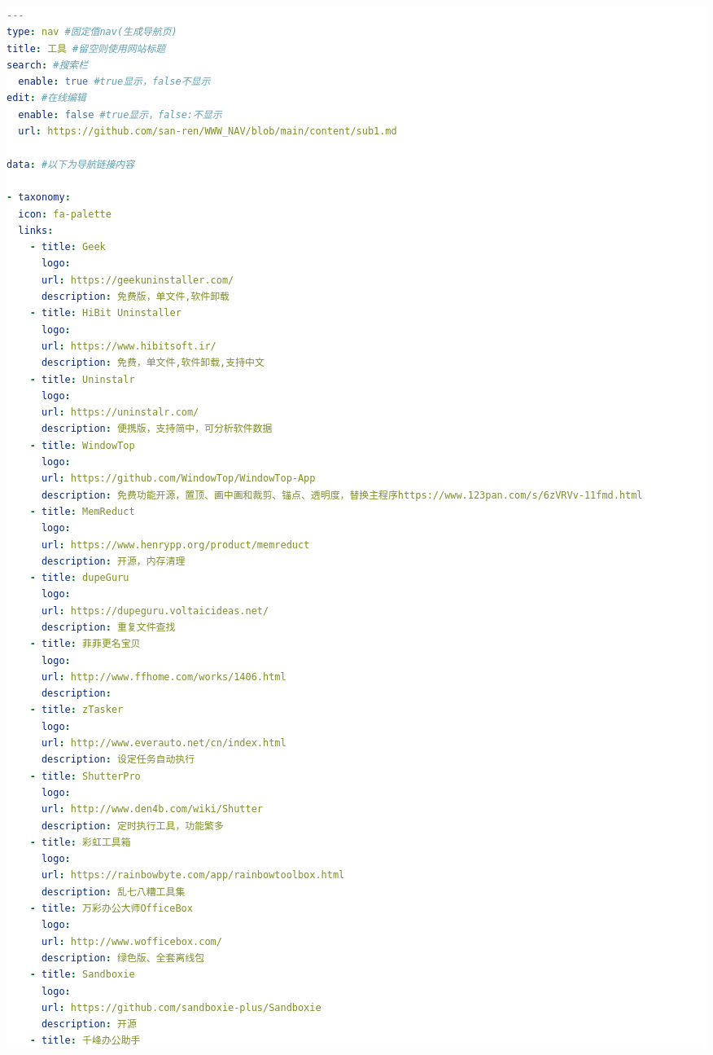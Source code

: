 ```yaml
---
type: nav #固定值nav(生成导航页)
title: 工具 #留空则使用网站标题
search: #搜索栏
  enable: true #true显示，false不显示
edit: #在线编辑
  enable: false #true显示，false:不显示
  url: https://github.com/san-ren/WWW_NAV/blob/main/content/sub1.md

data: #以下为导航链接内容

- taxonomy: 
  icon: fa-palette
  links:
    - title: Geek
      logo: 
      url: https://geekuninstaller.com/
      description: 免费版，单文件,软件卸载
    - title: HiBit Uninstaller
      logo:
      url: https://www.hibitsoft.ir/
      description: 免费，单文件,软件卸载,支持中文
    - title: Uninstalr
      logo: 
      url: https://uninstalr.com/
      description: 便携版，支持简中，可分析软件数据
    - title: WindowTop
      logo: 
      url: https://github.com/WindowTop/WindowTop-App
      description: 免费功能开源，置顶、画中画和裁剪、锚点、透明度，替换主程序https://www.123pan.com/s/6zVRVv-11fmd.html
    - title: MemReduct
      logo: 
      url: https://www.henrypp.org/product/memreduct
      description: 开源，内存清理
    - title: dupeGuru
      logo: 
      url: https://dupeguru.voltaicideas.net/
      description: 重复文件查找
    - title: 菲菲更名宝贝
      logo: 
      url: http://www.ffhome.com/works/1406.html
      description: 
    - title: zTasker
      logo: 
      url: http://www.everauto.net/cn/index.html
      description: 设定任务自动执行
    - title: ShutterPro
      logo: 
      url: http://www.den4b.com/wiki/Shutter
      description: 定时执行工具，功能繁多
    - title: 彩虹工具箱
      logo: 
      url: https://rainbowbyte.com/app/rainbowtoolbox.html
      description: 乱七八糟工具集
    - title: 万彩办公大师OfficeBox
      logo: 
      url: http://www.wofficebox.com/
      description: 绿色版、全套离线包
    - title: Sandboxie
      logo: 
      url: https://github.com/sandboxie-plus/Sandboxie
      description: 开源
    - title: 千峰办公助手
```